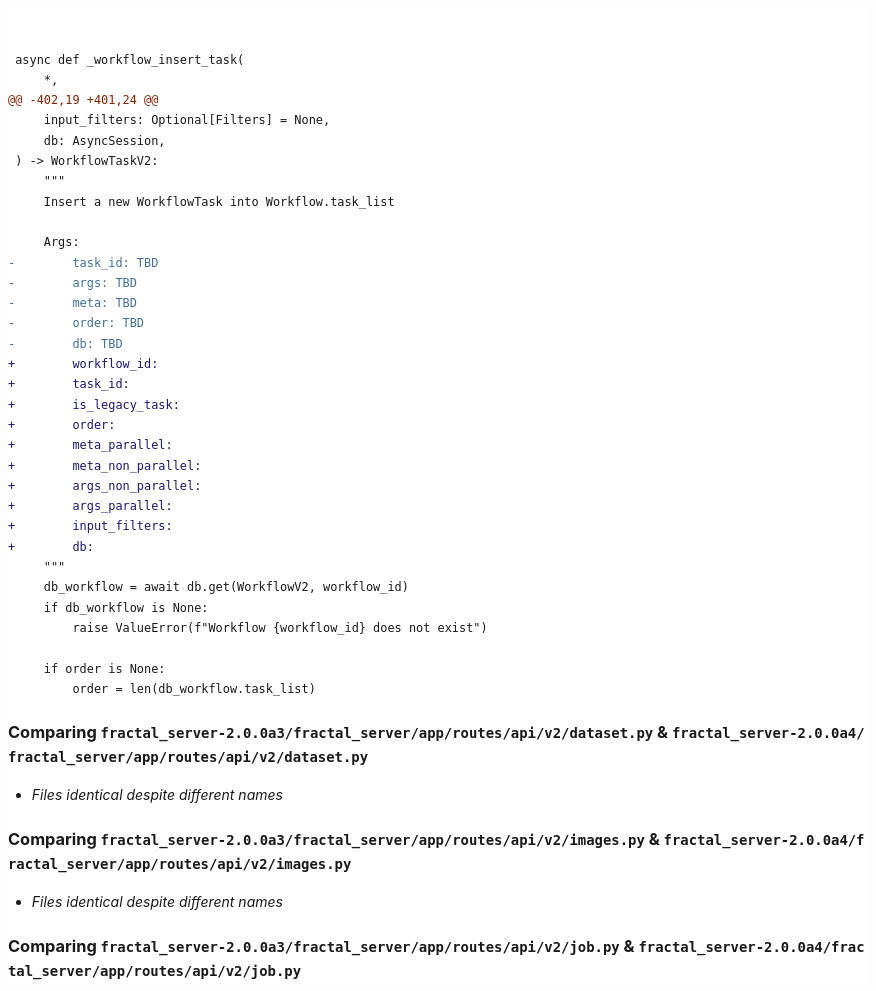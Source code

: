 ```diff
 
 
 async def _workflow_insert_task(
     *,
@@ -402,19 +401,24 @@
     input_filters: Optional[Filters] = None,
     db: AsyncSession,
 ) -> WorkflowTaskV2:
     """
     Insert a new WorkflowTask into Workflow.task_list
 
     Args:
-        task_id: TBD
-        args: TBD
-        meta: TBD
-        order: TBD
-        db: TBD
+        workflow_id:
+        task_id:
+        is_legacy_task:
+        order:
+        meta_parallel:
+        meta_non_parallel:
+        args_non_parallel:
+        args_parallel:
+        input_filters:
+        db:
     """
     db_workflow = await db.get(WorkflowV2, workflow_id)
     if db_workflow is None:
         raise ValueError(f"Workflow {workflow_id} does not exist")
 
     if order is None:
         order = len(db_workflow.task_list)
```

### Comparing `fractal_server-2.0.0a3/fractal_server/app/routes/api/v2/dataset.py` & `fractal_server-2.0.0a4/fractal_server/app/routes/api/v2/dataset.py`

 * *Files identical despite different names*

### Comparing `fractal_server-2.0.0a3/fractal_server/app/routes/api/v2/images.py` & `fractal_server-2.0.0a4/fractal_server/app/routes/api/v2/images.py`

 * *Files identical despite different names*

### Comparing `fractal_server-2.0.0a3/fractal_server/app/routes/api/v2/job.py` & `fractal_server-2.0.0a4/fractal_server/app/routes/api/v2/job.py`
